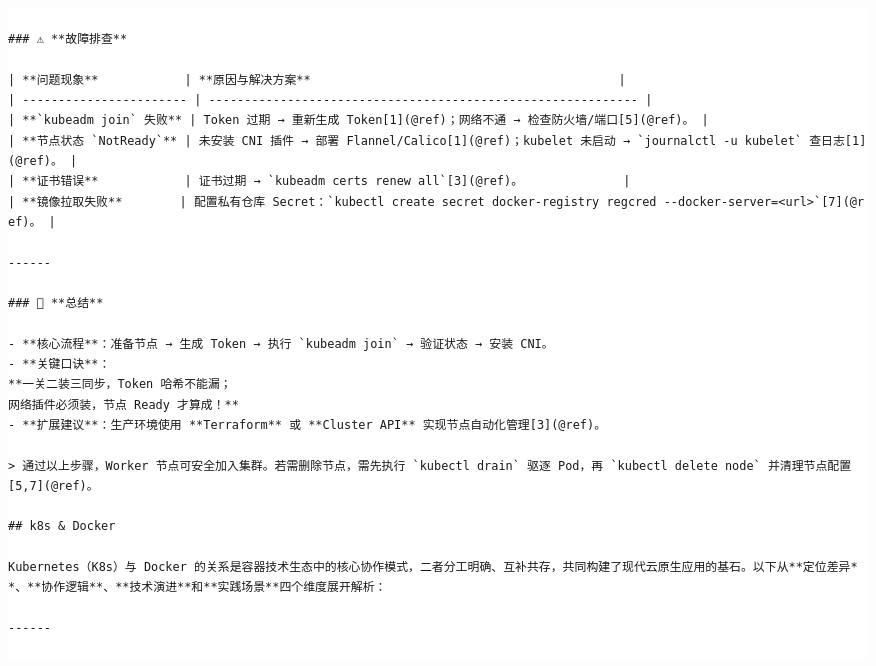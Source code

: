    ```

### ⚠️ **故障排查**

| **问题现象**            | **原因与解决方案**                                           |
| ----------------------- | ------------------------------------------------------------ |
| **`kubeadm join` 失败** | Token 过期 → 重新生成 Token[1](@ref)；网络不通 → 检查防火墙/端口[5](@ref)。 |
| **节点状态 `NotReady`** | 未安装 CNI 插件 → 部署 Flannel/Calico[1](@ref)；kubelet 未启动 → `journalctl -u kubelet` 查日志[1](@ref)。 |
| **证书错误**            | 证书过期 → `kubeadm certs renew all`[3](@ref)。              |
| **镜像拉取失败**        | 配置私有仓库 Secret：`kubectl create secret docker-registry regcred --docker-server=<url>`[7](@ref)。 |

------

### 💎 **总结**

- **核心流程**：准备节点 → 生成 Token → 执行 `kubeadm join` → 验证状态 → 安装 CNI。
- **关键口诀**：
  ​**一关二装三同步，Token 哈希不能漏；
  网络插件必须装，节点 Ready 才算成！​**​
- **扩展建议**：生产环境使用 **Terraform** 或 **Cluster API** 实现节点自动化管理[3](@ref)。

> 通过以上步骤，Worker 节点可安全加入集群。若需删除节点，需先执行 `kubectl drain` 驱逐 Pod，再 `kubectl delete node` 并清理节点配置[5,7](@ref)。

## k8s & Docker

Kubernetes（K8s）与 Docker 的关系是容器技术生态中的核心协作模式，二者分工明确、互补共存，共同构建了现代云原生应用的基石。以下从**定位差异**、**协作逻辑**、**技术演进**和**实践场景**四个维度展开解析：

------

